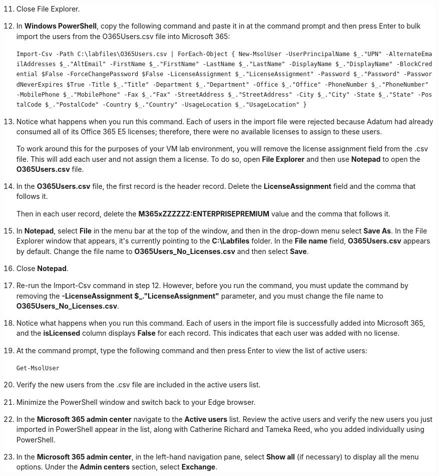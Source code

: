 11. Close File Explorer.

12. In **Windows PowerShell**, copy the following command and paste it in at the command prompt and then press Enter to bulk import the users from the O365Users.csv file into Microsoft 365:

		Import-Csv -Path C:\labfiles\O365Users.csv | ForEach-Object { New-MsolUser -UserPrincipalName $_."UPN" -AlternateEmailAddresses $_."AltEmail" -FirstName $_."FirstName" -LastName $_."LastName" -DisplayName $_."DisplayName" -BlockCredential $False -ForceChangePassword $False -LicenseAssignment $_."LicenseAssignment" -Password $_."Password" -PasswordNeverExpires $True -Title $_."Title" -Department $_."Department" -Office $_."Office" -PhoneNumber $_."PhoneNumber" -MobilePhone $_."MobilePhone" -Fax $_."Fax" -StreetAddress $_."StreetAddress" -City $_."City" -State $_."State" -PostalCode $_."PostalCode" -Country $_."Country" -UsageLocation $_."UsageLocation" }

13. Notice what happens when you run this command. Each of users in the import file were rejected because Adatum had already consumed all of its Office 365 E5 licenses; therefore, there were no available licenses to assign to these users.<br>

	To work around this for the purposes of your VM lab environment, you will remove the license assignment field from the .csv file. This will add each user and not assign them a license. To do so, open **File Explorer** and then use **Notepad** to open the **O365Users.csv** file. 

14. In the **O365Users.csv** file, the first record is the header record. Delete the **LicenseAssignment** field and the comma that follows it.<br>

	Then in each user record, delete the **M365xZZZZZZ:ENTERPRISEPREMIUM** value and the comma that follows it.

15. In **Notepad**, select **File** in the menu bar at the top of the window, and then in the drop-down menu select **Save As**. In the File Explorer window that appears, it's currently pointing to the **C:\Labfiles** folder. In the **File name** field, **O365Users.csv** appears by default. Change the file name to **O365Users_No_Licenses.csv** and then select **Save**.

16. Close **Notepad**.

17. Re-run the Import-Csv command in step 12. However, before you run the command, you must update the command by removing the **-LicenseAssignment $_."LicenseAssignment"** parameter, and you must change the file name to **O365Users_No_Licenses.csv**.

18. Notice what happens when you run this command. Each of users in the import file is successfully added into Microsoft 365, and the **isLicensed** column displays **False** for each record. This indicates that each user was added with no license.

19. At the command prompt, type the following command and then press Enter to view the list of active users: <br>

		Get-MsolUser

20. Verify the new users from the .csv file are included in the active users list. 

21. Minimize the PowerShell window and switch back to your Edge browser. 

22. In the **Microsoft 365 admin center** navigate to the **Active users** list. Review the active users and verify the new users you just imported in PowerShell appear in the list, along with Catherine Richard and Tameka Reed, who you added individually using PowerShell. 

23. In the **Microsoft 365 admin center**, in the left-hand navigation pane, select **Show all** (if necessary) to display all the menu options. Under the **Admin centers** section, select **Exchange**.

